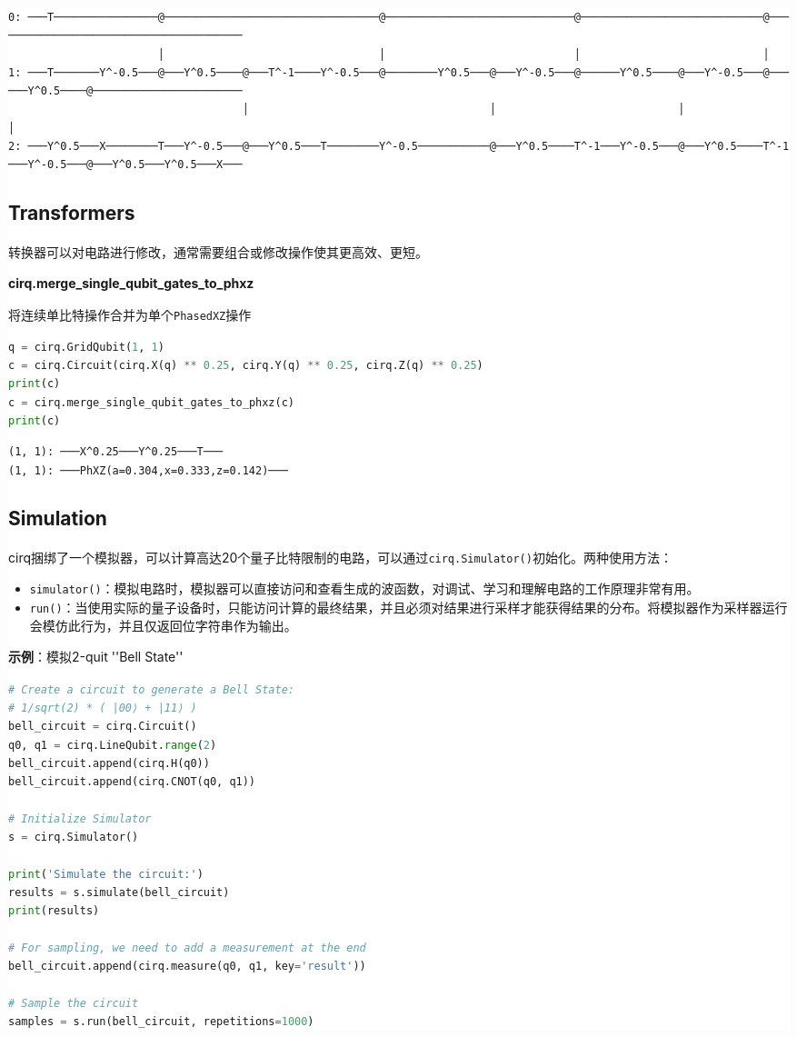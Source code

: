```
0: ───T────────────────@─────────────────────────────────@─────────────────────────────@────────────────────────────@───────────────────────────────────────
                       │                                 │                             │                            │
1: ───T───────Y^-0.5───@───Y^0.5────@───T^-1────Y^-0.5───@────────Y^0.5───@───Y^-0.5───@──────Y^0.5────@───Y^-0.5───@──────Y^0.5────@───────────────────────
                                    │                                     │                            │                            │
2: ───Y^0.5───X────────T───Y^-0.5───@───Y^0.5───T────────Y^-0.5───────────@───Y^0.5────T^-1───Y^-0.5───@───Y^0.5────T^-1───Y^-0.5───@───Y^0.5───Y^0.5───X───
```

## Transformers

转换器可以对电路进行修改，通常需要组合或修改操作使其更高效、更短。

**cirq.merge_single_qubit_gates_to_phxz**

将连续单比特操作合并为单个`PhasedXZ`操作

```python
q = cirq.GridQubit(1, 1)
c = cirq.Circuit(cirq.X(q) ** 0.25, cirq.Y(q) ** 0.25, cirq.Z(q) ** 0.25)
print(c)
c = cirq.merge_single_qubit_gates_to_phxz(c)
print(c)
```

```
(1, 1): ───X^0.25───Y^0.25───T───
(1, 1): ───PhXZ(a=0.304,x=0.333,z=0.142)───
```

## Simulation

cirq捆绑了一个模拟器，可以计算高达20个量子比特限制的电路，可以通过`cirq.Simulator()`初始化。两种使用方法：

- `simulator()`：模拟电路时，模拟器可以直接访问和查看生成的波函数，对调试、学习和理解电路的工作原理非常有用。
- `run()`：当使用实际的量子设备时，只能访问计算的最终结果，并且必须对结果进行采样才能获得结果的分布。将模拟器作为采样器运行会模仿此行为，并且仅返回位字符串作为输出。

**示例**：模拟2-quit ''Bell State''

```python
# Create a circuit to generate a Bell State:
# 1/sqrt(2) * ( |00⟩ + |11⟩ )
bell_circuit = cirq.Circuit()
q0, q1 = cirq.LineQubit.range(2)
bell_circuit.append(cirq.H(q0))
bell_circuit.append(cirq.CNOT(q0, q1))

# Initialize Simulator
s = cirq.Simulator()

print('Simulate the circuit:')
results = s.simulate(bell_circuit)
print(results)

# For sampling, we need to add a measurement at the end
bell_circuit.append(cirq.measure(q0, q1, key='result'))

# Sample the circuit
samples = s.run(bell_circuit, repetitions=1000)
```
